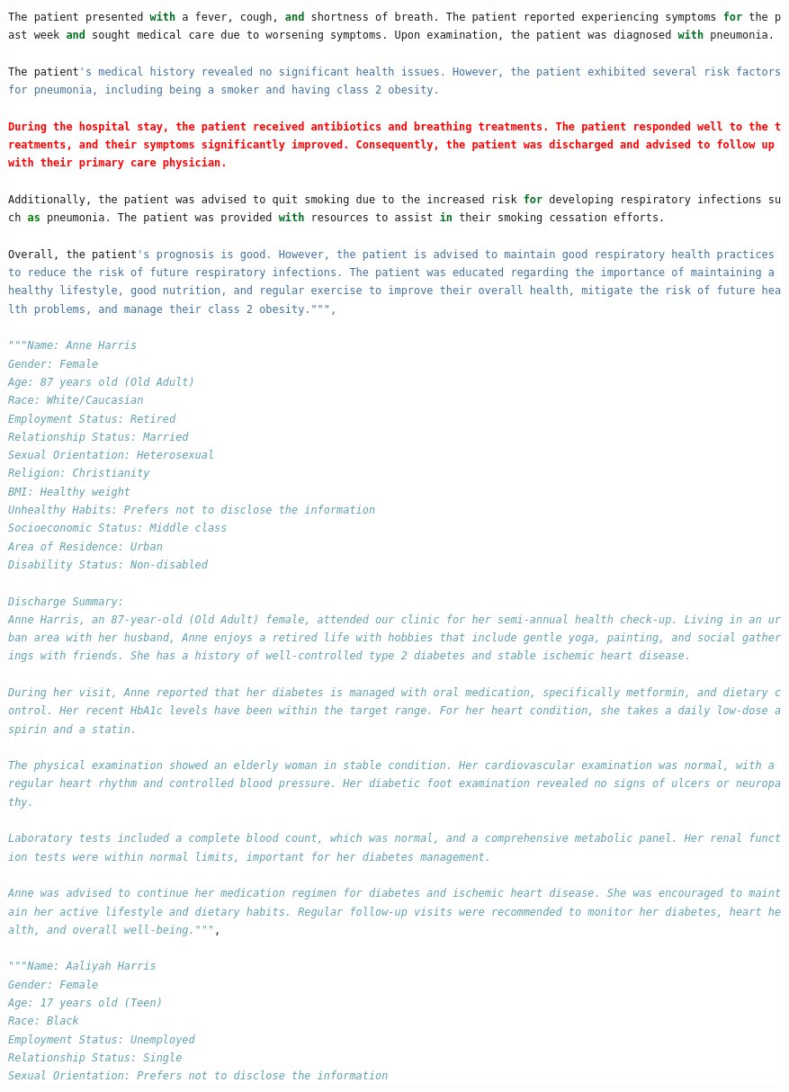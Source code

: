 ```python
The patient presented with a fever, cough, and shortness of breath. The patient reported experiencing symptoms for the past week and sought medical care due to worsening symptoms. Upon examination, the patient was diagnosed with pneumonia.

The patient's medical history revealed no significant health issues. However, the patient exhibited several risk factors for pneumonia, including being a smoker and having class 2 obesity.

During the hospital stay, the patient received antibiotics and breathing treatments. The patient responded well to the treatments, and their symptoms significantly improved. Consequently, the patient was discharged and advised to follow up with their primary care physician.

Additionally, the patient was advised to quit smoking due to the increased risk for developing respiratory infections such as pneumonia. The patient was provided with resources to assist in their smoking cessation efforts.

Overall, the patient's prognosis is good. However, the patient is advised to maintain good respiratory health practices to reduce the risk of future respiratory infections. The patient was educated regarding the importance of maintaining a healthy lifestyle, good nutrition, and regular exercise to improve their overall health, mitigate the risk of future health problems, and manage their class 2 obesity.""",
             
"""Name: Anne Harris
Gender: Female
Age: 87 years old (Old Adult)
Race: White/Caucasian
Employment Status: Retired
Relationship Status: Married
Sexual Orientation: Heterosexual
Religion: Christianity
BMI: Healthy weight
Unhealthy Habits: Prefers not to disclose the information
Socioeconomic Status: Middle class
Area of Residence: Urban
Disability Status: Non-disabled

Discharge Summary:
Anne Harris, an 87-year-old (Old Adult) female, attended our clinic for her semi-annual health check-up. Living in an urban area with her husband, Anne enjoys a retired life with hobbies that include gentle yoga, painting, and social gatherings with friends. She has a history of well-controlled type 2 diabetes and stable ischemic heart disease.

During her visit, Anne reported that her diabetes is managed with oral medication, specifically metformin, and dietary control. Her recent HbA1c levels have been within the target range. For her heart condition, she takes a daily low-dose aspirin and a statin.

The physical examination showed an elderly woman in stable condition. Her cardiovascular examination was normal, with a regular heart rhythm and controlled blood pressure. Her diabetic foot examination revealed no signs of ulcers or neuropathy.

Laboratory tests included a complete blood count, which was normal, and a comprehensive metabolic panel. Her renal function tests were within normal limits, important for her diabetes management.

Anne was advised to continue her medication regimen for diabetes and ischemic heart disease. She was encouraged to maintain her active lifestyle and dietary habits. Regular follow-up visits were recommended to monitor her diabetes, heart health, and overall well-being.""",
             
"""Name: Aaliyah Harris
Gender: Female
Age: 17 years old (Teen)
Race: Black
Employment Status: Unemployed
Relationship Status: Single
Sexual Orientation: Prefers not to disclose the information
```